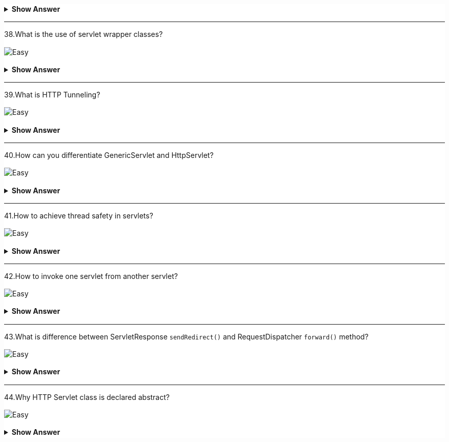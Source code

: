 <details><summary><b> Show Answer</b></summary></details>

---

38.What is the use of servlet wrapper classes?

![Easy](https://github.com/revaturelabs/interviewquestions/blob/dev/InterviewSpecificQuestions/ComplexityTags/simple%20(2).svg)

<details><summary><b> Show Answer</b></summary></details>

---

39.What is HTTP Tunneling? 

![Easy](https://github.com/revaturelabs/interviewquestions/blob/dev/InterviewSpecificQuestions/ComplexityTags/simple%20(2).svg)

<details><summary><b> Show Answer</b></summary></details>
	
---

40.How can you differentiate GenericServlet and HttpServlet?

![Easy](https://github.com/revaturelabs/interviewquestions/blob/dev/InterviewSpecificQuestions/ComplexityTags/simple%20(2).svg)

<details><summary><b> Show Answer</b></summary></details>

---

41.How to achieve thread safety in servlets?

![Easy](https://github.com/revaturelabs/interviewquestions/blob/dev/InterviewSpecificQuestions/ComplexityTags/simple%20(2).svg)

<details><summary><b> Show Answer</b></summary></details>

---

42.How to invoke one servlet from another servlet?

![Easy](https://github.com/revaturelabs/interviewquestions/blob/dev/InterviewSpecificQuestions/ComplexityTags/simple%20(2).svg)

<details><summary><b> Show Answer</b></summary></details>

---

43.What is difference between ServletResponse `sendRedirect()` and RequestDispatcher `forward()` method?

![Easy](https://github.com/revaturelabs/interviewquestions/blob/dev/InterviewSpecificQuestions/ComplexityTags/simple%20(2).svg)

<details><summary><b> Show Answer</b></summary></details>

---

44.Why HTTP Servlet class is declared abstract?

![Easy](https://github.com/revaturelabs/interviewquestions/blob/dev/InterviewSpecificQuestions/ComplexityTags/simple%20(2).svg)

<details><summary><b> Show Answer</b></summary></details>
